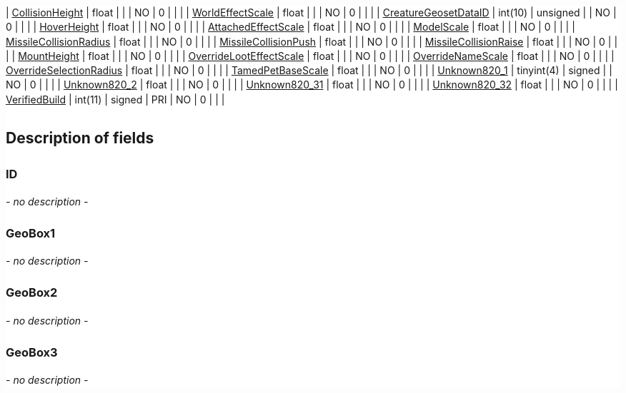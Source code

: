 | [CollisionHeight](#collisionheight) | float |  |  | NO | 0 |  |  |
| [WorldEffectScale](#worldeffectscale) | float |  |  | NO | 0 |  |  |
| [CreatureGeosetDataID](#creaturegeosetdataid) | int(10) | unsigned |  | NO | 0 |  |  |
| [HoverHeight](#hoverheight) | float |  |  | NO | 0 |  |  |
| [AttachedEffectScale](#attachedeffectscale) | float |  |  | NO | 0 |  |  |
| [ModelScale](#modelscale) | float |  |  | NO | 0 |  |  |
| [MissileCollisionRadius](#missilecollisionradius) | float |  |  | NO | 0 |  |  |
| [MissileCollisionPush](#missilecollisionpush) | float |  |  | NO | 0 |  |  |
| [MissileCollisionRaise](#missilecollisionraise) | float |  |  | NO | 0 |  |  |
| [MountHeight](#mountheight) | float |  |  | NO | 0 |  |  |
| [OverrideLootEffectScale](#overridelooteffectscale) | float |  |  | NO | 0 |  |  |
| [OverrideNameScale](#overridenamescale) | float |  |  | NO | 0 |  |  |
| [OverrideSelectionRadius](#overrideselectionradius) | float |  |  | NO | 0 |  |  |
| [TamedPetBaseScale](#tamedpetbasescale) | float |  |  | NO | 0 |  |  |
| [Unknown820_1](#unknown820_1) | tinyint(4) | signed |  | NO | 0 |  |  |
| [Unknown820_2](#unknown820_2) | float |  |  | NO | 0 |  |  |
| [Unknown820_31](#unknown820_31) | float |  |  | NO | 0 |  |  |
| [Unknown820_32](#unknown820_32) | float |  |  | NO | 0 |  |  |
| [VerifiedBuild](#verifiedbuild) | int(11) | signed | PRI | NO | 0 |  |  |
&nbsp;
## Description of fields

### ID
*- no description -*
&nbsp;

### GeoBox1
*- no description -*
&nbsp;

### GeoBox2
*- no description -*
&nbsp;

### GeoBox3
*- no description -*
&nbsp;
